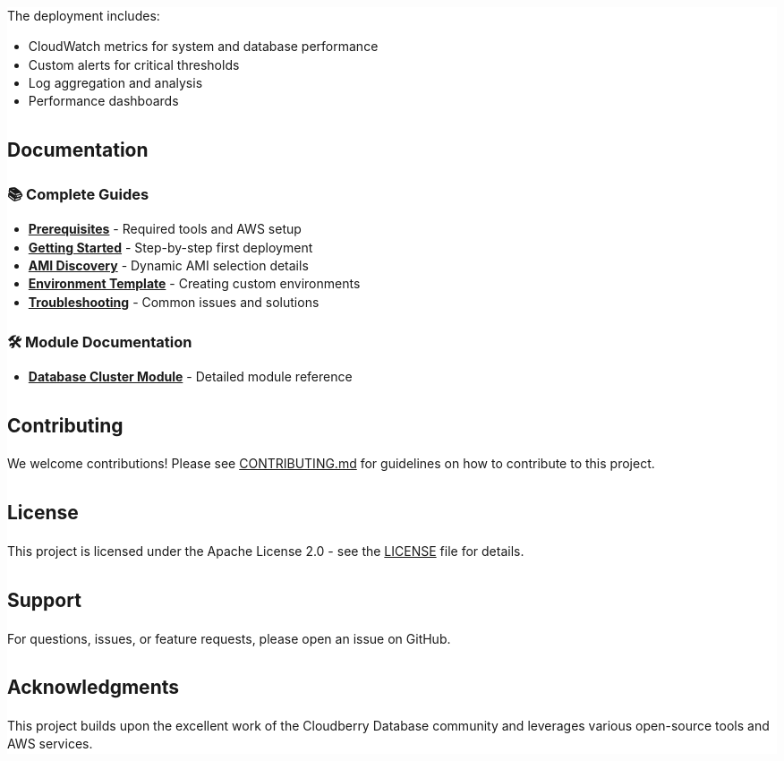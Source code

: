 The deployment includes:

- CloudWatch metrics for system and database performance
- Custom alerts for critical thresholds
- Log aggregation and analysis
- Performance dashboards

## Documentation

### 📚 Complete Guides

- **[Prerequisites](docs/PREREQUISITES.md)** - Required tools and AWS setup
- **[Getting Started](docs/GETTING-STARTED.md)** - Step-by-step first deployment
- **[AMI Discovery](docs/AMI-DISCOVERY.md)** - Dynamic AMI selection details
- **[Environment Template](environments/TEMPLATE-README.md)** - Creating custom environments
- **[Troubleshooting](docs/TROUBLESHOOTING.md)** - Common issues and solutions

### 🛠️ Module Documentation

- **[Database Cluster Module](modules/aws/database-cluster/README.md)** - Detailed module reference

## Contributing

We welcome contributions! Please see [CONTRIBUTING.md](CONTRIBUTING.md) for guidelines on how to contribute to this project.

## License

This project is licensed under the Apache License 2.0 - see the [LICENSE](LICENSE) file for details.

## Support

For questions, issues, or feature requests, please open an issue on GitHub.

## Acknowledgments

This project builds upon the excellent work of the Cloudberry Database community and leverages various open-source tools and AWS services.